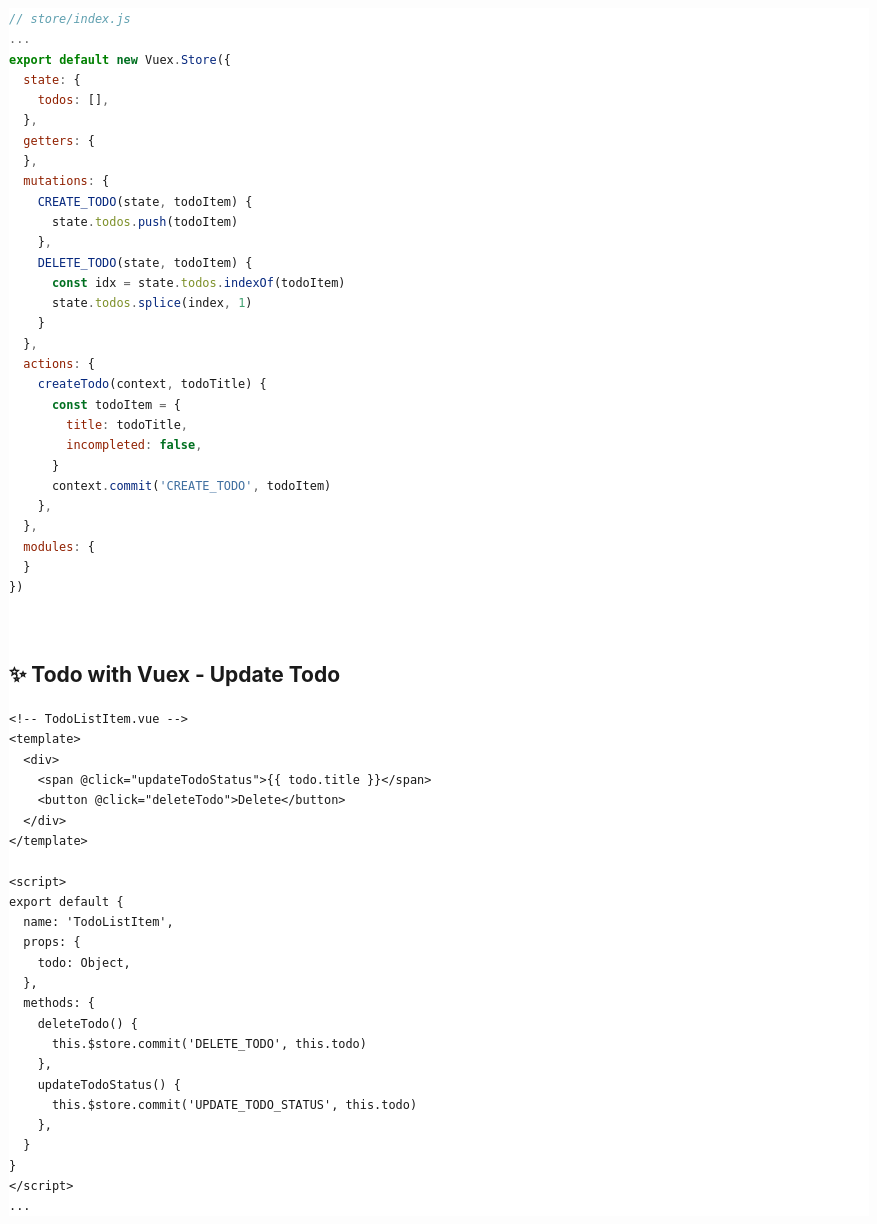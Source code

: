 ```javascript
// store/index.js
...
export default new Vuex.Store({
  state: {
    todos: [],
  },
  getters: {
  },
  mutations: {
    CREATE_TODO(state, todoItem) {
      state.todos.push(todoItem)
    },
    DELETE_TODO(state, todoItem) {
      const idx = state.todos.indexOf(todoItem)
      state.todos.splice(index, 1)
    }
  },
  actions: {
    createTodo(context, todoTitle) {
      const todoItem = {
        title: todoTitle,
        incompleted: false,
      }
      context.commit('CREATE_TODO', todoItem)
    },
  },
  modules: {
  }
})
```

<br/>

## ✨ Todo with Vuex - Update Todo

```vue
<!-- TodoListItem.vue -->
<template>
  <div>
    <span @click="updateTodoStatus">{{ todo.title }}</span>
    <button @click="deleteTodo">Delete</button>
  </div>
</template>

<script>
export default {
  name: 'TodoListItem',
  props: {
    todo: Object,
  },
  methods: {
    deleteTodo() {
      this.$store.commit('DELETE_TODO', this.todo)
    },
    updateTodoStatus() {
      this.$store.commit('UPDATE_TODO_STATUS', this.todo)
    },
  }
}
</script>
...
```
